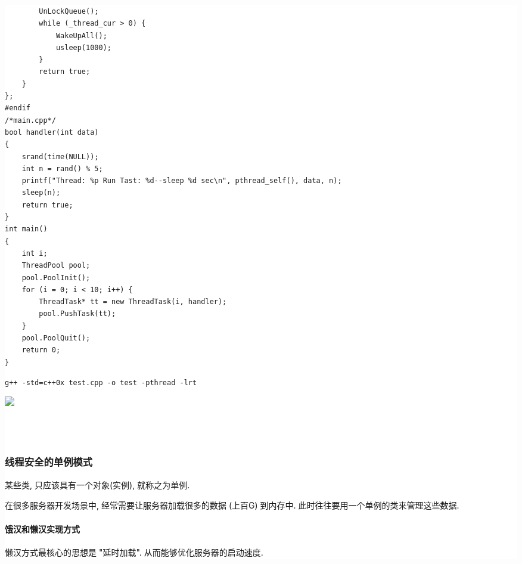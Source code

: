 ```
		UnLockQueue();
		while (_thread_cur > 0) {
			WakeUpAll();
			usleep(1000);
		}
		return true;
	}
};
#endif
/*main.cpp*/
bool handler(int data)
{
	srand(time(NULL));
	int n = rand() % 5;
	printf("Thread: %p Run Tast: %d--sleep %d sec\n", pthread_self(), data, n);
	sleep(n);
	return true;
}
int main()
{
	int i;
	ThreadPool pool;
	pool.PoolInit();
	for (i = 0; i < 10; i++) {
		ThreadTask* tt = new ThreadTask(i, handler);
		pool.PushTask(tt);
	}
	pool.PoolQuit();
	return 0;
}
```

    g++ -std=c++0x test.cpp -o test -pthread -lrt

<img src="https://img-blog.csdnimg.cn/20210129183339102.png" height=50>






<a id="thread_safe_Singleton"></a>

<br/><br/>


### 线程安全的单例模式

某些类, 只应该具有一个对象(实例), 就称之为单例.

在很多服务器开发场景中, 经常需要让服务器加载很多的数据 (上百G) 到内存中. 此时往往要用一个单例的类来管理这些数据.

#### 饿汉和懒汉实现方式

懒汉方式最核心的思想是 "延时加载". 从而能够优化服务器的启动速度.
